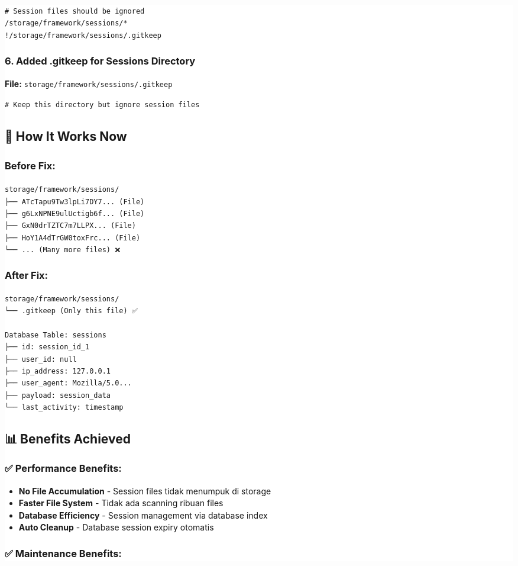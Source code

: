 ```ignore
# Session files should be ignored
/storage/framework/sessions/*
!/storage/framework/sessions/.gitkeep
```

### 6. **Added .gitkeep for Sessions Directory**

**File:** `storage/framework/sessions/.gitkeep`

```
# Keep this directory but ignore session files
```

## 🎯 How It Works Now

### Before Fix:

```
storage/framework/sessions/
├── ATcTapu9Tw3lpLi7DY7... (File)
├── g6LxNPNE9ulUctigb6f... (File)
├── GxN0drTZTC7m7LLPX... (File)
├── HoY1A4dTrGW0toxFrc... (File)
└── ... (Many more files) ❌
```

### After Fix:

```
storage/framework/sessions/
└── .gitkeep (Only this file) ✅

Database Table: sessions
├── id: session_id_1
├── user_id: null
├── ip_address: 127.0.0.1
├── user_agent: Mozilla/5.0...
├── payload: session_data
└── last_activity: timestamp
```

## 📊 Benefits Achieved

### ✅ Performance Benefits:

- **No File Accumulation** - Session files tidak menumpuk di storage
- **Faster File System** - Tidak ada scanning ribuan files
- **Database Efficiency** - Session management via database index
- **Auto Cleanup** - Database session expiry otomatis

### ✅ Maintenance Benefits:
